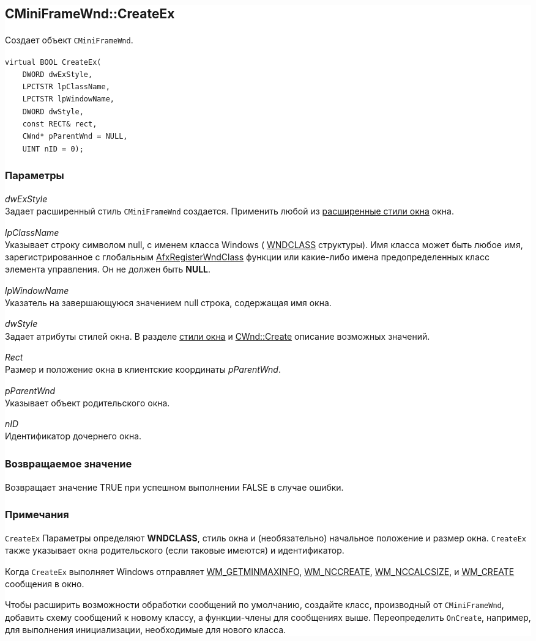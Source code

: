##  <a name="createex"></a>  CMiniFrameWnd::CreateEx  
 Создает объект `CMiniFrameWnd`.  
  
```  
virtual BOOL CreateEx(
    DWORD dwExStyle,  
    LPCTSTR lpClassName,  
    LPCTSTR lpWindowName,  
    DWORD dwStyle,  
    const RECT& rect,  
    CWnd* pParentWnd = NULL,  
    UINT nID = 0);
```  
  
### <a name="parameters"></a>Параметры  
 *dwExStyle*  
 Задает расширенный стиль `CMiniFrameWnd` создается. Применить любой из [расширенные стили окна](../../mfc/reference/styles-used-by-mfc.md#extended-window-styles) окна.  
  
 *lpClassName*  
 Указывает строку символом null, с именем класса Windows ( [WNDCLASS](http://msdn.microsoft.com/library/windows/desktop/ms633576) структуры). Имя класса может быть любое имя, зарегистрированное с глобальным [AfxRegisterWndClass](application-information-and-management.md#afxregisterwndclass) функции или какие-либо имена предопределенных класс элемента управления. Он не должен быть **NULL**.  
  
 *lpWindowName*  
 Указатель на завершающуюся значением null строка, содержащая имя окна.  
  
 *dwStyle*  
 Задает атрибуты стилей окна. В разделе [стили окна](../../mfc/reference/styles-used-by-mfc.md#window-styles) и [CWnd::Create](../../mfc/reference/cwnd-class.md#create) описание возможных значений.  
  
 *Rect*  
 Размер и положение окна в клиентские координаты *pParentWnd*.  
  
 *pParentWnd*  
 Указывает объект родительского окна.  
  
 *nID*  
 Идентификатор дочернего окна.  
  
### <a name="return-value"></a>Возвращаемое значение  
 Возвращает значение TRUE при успешном выполнении FALSE в случае ошибки.  
  
### <a name="remarks"></a>Примечания  
 `CreateEx` Параметры определяют **WNDCLASS**, стиль окна и (необязательно) начальное положение и размер окна. `CreateEx` также указывает окна родительского (если таковые имеются) и идентификатор.  
  
 Когда `CreateEx` выполняет Windows отправляет [WM_GETMINMAXINFO](../../mfc/reference/cwnd-class.md#ongetminmaxinfo), [WM_NCCREATE](../../mfc/reference/cwnd-class.md#onnccreate), [WM_NCCALCSIZE](../../mfc/reference/cwnd-class.md#onnccalcsize), и [WM_CREATE](../../mfc/reference/cwnd-class.md#oncreate) сообщения в окно.  
  
 Чтобы расширить возможности обработки сообщений по умолчанию, создайте класс, производный от `CMiniFrameWnd`, добавить схему сообщений к новому классу, а функции-члены для сообщениях выше. Переопределить `OnCreate`, например, для выполнения инициализации, необходимые для нового класса.  
  
